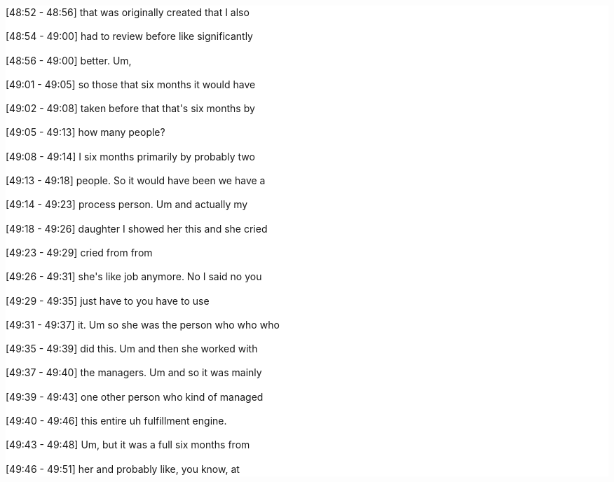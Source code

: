 [48:52 - 48:56]
that was originally created that I also

[48:54 - 49:00]
had to review before like significantly

[48:56 - 49:00]
better. Um,

[49:01 - 49:05]
so those that six months it would have

[49:02 - 49:08]
taken before that that's six months by

[49:05 - 49:13]
how many people?

[49:08 - 49:14]
I six months primarily by probably two

[49:13 - 49:18]
people. So it would have been we have a

[49:14 - 49:23]
process person. Um and actually my

[49:18 - 49:26]
daughter I showed her this and she cried

[49:23 - 49:29]
cried from from

[49:26 - 49:31]
she's like job anymore. No I said no you

[49:29 - 49:35]
just have to you have to use

[49:31 - 49:37]
it. Um so she was the person who who who

[49:35 - 49:39]
did this. Um and then she worked with

[49:37 - 49:40]
the managers. Um and so it was mainly

[49:39 - 49:43]
one other person who kind of managed

[49:40 - 49:46]
this entire uh fulfillment engine.

[49:43 - 49:48]
Um, but it was a full six months from

[49:46 - 49:51]
her and probably like, you know, at
